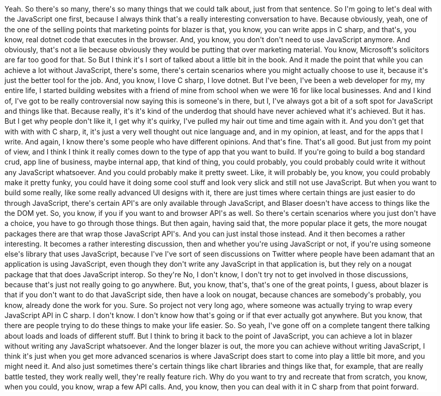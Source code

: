 Yeah. So there's so many, there's so many things that we could talk about, just from that sentence. So I'm going to let's deal with the JavaScript one first, because I always think that's a really interesting conversation to have. Because obviously, yeah, one of the one of the selling points that marketing points for blazer is that, you know, you can write apps in C sharp, and that's, you know, real dotnet code that executes in the browser. And, you know, you don't don't need to use JavaScript anymore. And obviously, that's not a lie because obviously they would be putting that over marketing material. You know, Microsoft's solicitors are far too good for that. So But I think it's I sort of talked about a little bit in the book. And it made the point that while you can achieve a lot without JavaScript, there's some, there's certain scenarios where you might actually choose to use it, because it's just the better tool for the job. And, you know, I love C sharp, I love dotnet. But I've been, I've been a web developer for my, my entire life, I started building websites with a friend of mine from school when we were 16 for like local businesses. And and I kind of, I've got to be really controversial now saying this is someone's in there, but I, I've always got a bit of a soft spot for JavaScript and things like that. Because really, it's it's kind of the underdog that should have never achieved what it's achieved. But it has. But I get why people don't like it, I get why it's quirky, I've pulled my hair out time and time again with it. And you don't get that with with with C sharp, it, it's just a very well thought out nice language and, and in my opinion, at least, and for the apps that I write. And again, I know there's some people who have different opinions. And that's fine. That's all good. But just from my point of view, and I think I think it really comes down to the type of app that you want to build. If you're going to build a bog standard crud, app line of business, maybe internal app, that kind of thing, you could probably, you could probably could write it without any JavaScript whatsoever. And you could probably make it pretty sweet. Like, it will probably be, you know, you could probably make it pretty funky, you could have it doing some cool stuff and look very slick and still not use JavaScript. But when you want to build some really, like some really advanced UI designs with it, there are just times where certain things are just easier to do through JavaScript, there's certain API's are only available through JavaScript, and Blaser doesn't have access to things like the the DOM yet. So, you know, if you if you want to and browser API's as well. So there's certain scenarios where you just don't have a choice, you have to go through those things. But then again, having said that, the more popular place it gets, the more nougat packages there are that wrap those JavaScript API's. And you can just instal those instead. And it then becomes a rather interesting. It becomes a rather interesting discussion, then and whether you're using JavaScript or not, if you're using someone else's library that uses JavaScript, because I've I've sort of seen discussions on Twitter where people have been adamant that an application is using JavaScript, even though they don't write any JavaScript in that application is, but they rely on a nougat package that that does JavaScript interop. So they're No, I don't know, I don't try not to get involved in those discussions, because that's just not really going to go anywhere. But, you know, that's, that's one of the great points, I guess, about blazer is that if you don't want to do that JavaScript side, then have a look on nougat, because chances are somebody's probably, you know, already done the work for you. Sure. So project not very long ago, where someone was actually trying to wrap every JavaScript API in C sharp. I don't know. I don't know how that's going or if that ever actually got anywhere. But you know, that there are people trying to do these things to make your life easier. So. So yeah, I've gone off on a complete tangent there talking about loads and loads of different stuff. But I think to bring it back to the point of JavaScript, you can achieve a lot in blazer without writing any JavaScript whatsoever. And the longer blazer is out, the more you can achieve without writing JavaScript, I think it's just when you get more advanced scenarios is where JavaScript does start to come into play a little bit more, and you might need it. And also just sometimes there's certain things like chart libraries and things like that, for example, that are really battle tested, they work really well, they're really feature rich. Why do you want to try and recreate that from scratch, you know, when you could, you know, wrap a few API calls. And, you know, then you can deal with it in C sharp from that point forward.
